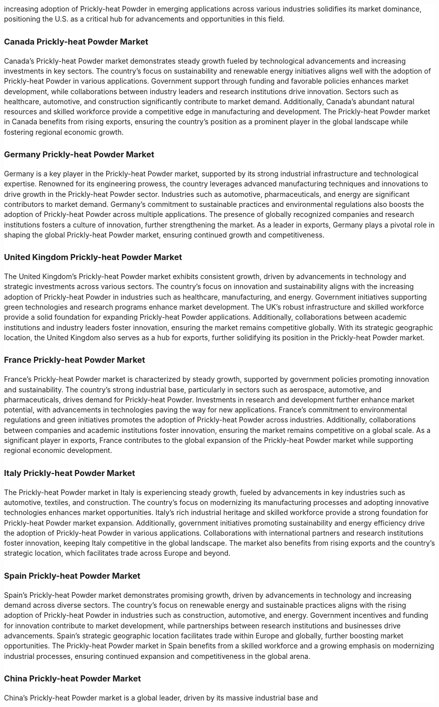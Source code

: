 increasing adoption of Prickly-heat Powder in emerging applications across various industries solidifies its market dominance, positioning the U.S. as a critical hub for advancements and opportunities in this field.</p><h3>Canada Prickly-heat Powder Market</h3><p>Canada&rsquo;s Prickly-heat Powder market demonstrates steady growth fueled by technological advancements and increasing investments in key sectors. The country&rsquo;s focus on sustainability and renewable energy initiatives aligns well with the adoption of Prickly-heat Powder in various applications. Government support through funding and favorable policies enhances market development, while collaborations between industry leaders and research institutions drive innovation. Sectors such as healthcare, automotive, and construction significantly contribute to market demand. Additionally, Canada&rsquo;s abundant natural resources and skilled workforce provide a competitive edge in manufacturing and development. The Prickly-heat Powder market in Canada benefits from rising exports, ensuring the country&rsquo;s position as a prominent player in the global landscape while fostering regional economic growth.</p><h3>Germany Prickly-heat Powder Market</h3><p>Germany is a key player in the Prickly-heat Powder market, supported by its strong industrial infrastructure and technological expertise. Renowned for its engineering prowess, the country leverages advanced manufacturing techniques and innovations to drive growth in the Prickly-heat Powder sector. Industries such as automotive, pharmaceuticals, and energy are significant contributors to market demand. Germany&rsquo;s commitment to sustainable practices and environmental regulations also boosts the adoption of Prickly-heat Powder across multiple applications. The presence of globally recognized companies and research institutions fosters a culture of innovation, further strengthening the market. As a leader in exports, Germany plays a pivotal role in shaping the global Prickly-heat Powder market, ensuring continued growth and competitiveness.</p><h3>United Kingdom Prickly-heat Powder Market</h3><p>The United Kingdom&rsquo;s Prickly-heat Powder market exhibits consistent growth, driven by advancements in technology and strategic investments across various sectors. The country&rsquo;s focus on innovation and sustainability aligns with the increasing adoption of Prickly-heat Powder in industries such as healthcare, manufacturing, and energy. Government initiatives supporting green technologies and research programs enhance market development. The UK&rsquo;s robust infrastructure and skilled workforce provide a solid foundation for expanding Prickly-heat Powder applications. Additionally, collaborations between academic institutions and industry leaders foster innovation, ensuring the market remains competitive globally. With its strategic geographic location, the United Kingdom also serves as a hub for exports, further solidifying its position in the Prickly-heat Powder market.</p><h3>France Prickly-heat Powder Market</h3><p>France&rsquo;s Prickly-heat Powder market is characterized by steady growth, supported by government policies promoting innovation and sustainability. The country&rsquo;s strong industrial base, particularly in sectors such as aerospace, automotive, and pharmaceuticals, drives demand for Prickly-heat Powder. Investments in research and development further enhance market potential, with advancements in technologies paving the way for new applications. France&rsquo;s commitment to environmental regulations and green initiatives promotes the adoption of Prickly-heat Powder across industries. Additionally, collaborations between companies and academic institutions foster innovation, ensuring the market remains competitive on a global scale. As a significant player in exports, France contributes to the global expansion of the Prickly-heat Powder market while supporting regional economic development.</p><h3>Italy Prickly-heat Powder Market</h3><p>The Prickly-heat Powder market in Italy is experiencing steady growth, fueled by advancements in key industries such as automotive, textiles, and construction. The country&rsquo;s focus on modernizing its manufacturing processes and adopting innovative technologies enhances market opportunities. Italy&rsquo;s rich industrial heritage and skilled workforce provide a strong foundation for Prickly-heat Powder market expansion. Additionally, government initiatives promoting sustainability and energy efficiency drive the adoption of Prickly-heat Powder in various applications. Collaborations with international partners and research institutions foster innovation, keeping Italy competitive in the global landscape. The market also benefits from rising exports and the country&rsquo;s strategic location, which facilitates trade across Europe and beyond.</p><h3>Spain Prickly-heat Powder Market</h3><p>Spain&rsquo;s Prickly-heat Powder market demonstrates promising growth, driven by advancements in technology and increasing demand across diverse sectors. The country&rsquo;s focus on renewable energy and sustainable practices aligns with the rising adoption of Prickly-heat Powder in industries such as construction, automotive, and energy. Government incentives and funding for innovation contribute to market development, while partnerships between research institutions and businesses drive advancements. Spain&rsquo;s strategic geographic location facilitates trade within Europe and globally, further boosting market opportunities. The Prickly-heat Powder market in Spain benefits from a skilled workforce and a growing emphasis on modernizing industrial processes, ensuring continued expansion and competitiveness in the global arena.</p><h3>China Prickly-heat Powder Market</h3><p>China&rsquo;s Prickly-heat Powder market is a global leader, driven by its massive industrial base and